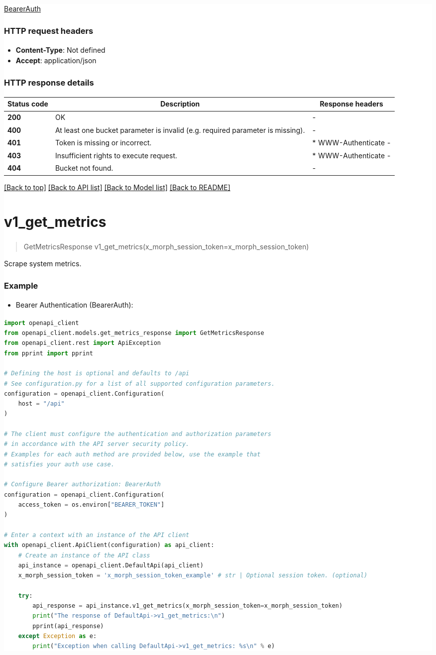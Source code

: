 [BearerAuth](../README.md#BearerAuth)

### HTTP request headers

 - **Content-Type**: Not defined
 - **Accept**: application/json

### HTTP response details

| Status code | Description | Response headers |
|-------------|-------------|------------------|
**200** | OK |  -  |
**400** | At least one bucket parameter is invalid (e.g. required parameter is missing). |  -  |
**401** | Token is missing or incorrect. |  * WWW-Authenticate -  <br>  |
**403** | Insufficient rights to execute request. |  * WWW-Authenticate -  <br>  |
**404** | Bucket not found. |  -  |

[[Back to top]](#) [[Back to API list]](../README.md#documentation-for-api-endpoints) [[Back to Model list]](../README.md#documentation-for-models) [[Back to README]](../README.md)

# **v1_get_metrics**
> GetMetricsResponse v1_get_metrics(x_morph_session_token=x_morph_session_token)



Scrape system metrics.

### Example

* Bearer Authentication (BearerAuth):

```python
import openapi_client
from openapi_client.models.get_metrics_response import GetMetricsResponse
from openapi_client.rest import ApiException
from pprint import pprint

# Defining the host is optional and defaults to /api
# See configuration.py for a list of all supported configuration parameters.
configuration = openapi_client.Configuration(
    host = "/api"
)

# The client must configure the authentication and authorization parameters
# in accordance with the API server security policy.
# Examples for each auth method are provided below, use the example that
# satisfies your auth use case.

# Configure Bearer authorization: BearerAuth
configuration = openapi_client.Configuration(
    access_token = os.environ["BEARER_TOKEN"]
)

# Enter a context with an instance of the API client
with openapi_client.ApiClient(configuration) as api_client:
    # Create an instance of the API class
    api_instance = openapi_client.DefaultApi(api_client)
    x_morph_session_token = 'x_morph_session_token_example' # str | Optional session token. (optional)

    try:
        api_response = api_instance.v1_get_metrics(x_morph_session_token=x_morph_session_token)
        print("The response of DefaultApi->v1_get_metrics:\n")
        pprint(api_response)
    except Exception as e:
        print("Exception when calling DefaultApi->v1_get_metrics: %s\n" % e)
```